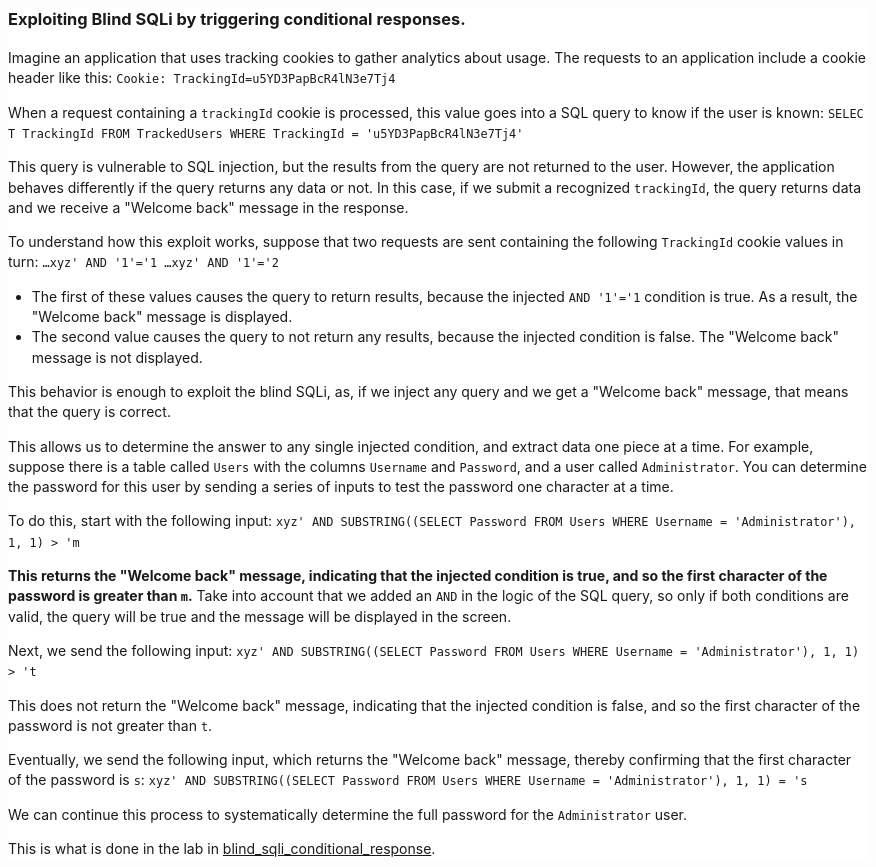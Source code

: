 ### Exploiting Blind SQLi by triggering conditional responses.
Imagine an application that uses tracking cookies to gather analytics about usage.
The requests to an application include a cookie header like this: 
`Cookie: TrackingId=u5YD3PapBcR4lN3e7Tj4`

When a request containing a `trackingId` cookie is processed, this value goes into a SQL query to know if the user is known:
`SELECT TrackingId FROM TrackedUsers WHERE TrackingId = 'u5YD3PapBcR4lN3e7Tj4'`

This query is vulnerable to SQL injection, but the results from the query are not returned to the user. However, the application behaves differently if the query returns any data or not. 
In this case, if we submit a recognized `trackingId`, the query returns data and we receive a "Welcome back" message in the response.

To understand how this exploit works, suppose that two requests are sent containing the following `TrackingId` cookie values in turn:
`…xyz' AND '1'='1 …xyz' AND '1'='2`
- The first of these values causes the query to return results, because the injected `AND '1'='1` condition is true. As a result, the "Welcome back" message is displayed.
- The second value causes the query to not return any results, because the injected condition is false. The "Welcome back" message is not displayed.

This behavior is enough to exploit the blind SQLi, as, if we inject any query and we get a "Welcome back" message, that means that the query is correct. 

This allows us to determine the answer to any single injected condition, and extract data one piece at a time.
For example, suppose there is a table called `Users` with the columns `Username` and `Password`, and a user called `Administrator`. You can determine the password for this user by sending a series of inputs to test the password one character at a time.

To do this, start with the following input:
`xyz' AND SUBSTRING((SELECT Password FROM Users WHERE Username = 'Administrator'), 1, 1) > 'm`

**This returns the "Welcome back" message, indicating that the injected condition is true, and so the first character of the password is greater than `m`.** Take into account that we added an `AND` in the logic of the SQL query, so only if both conditions are valid, the query will be true and the message will be displayed in the screen.

Next, we send the following input:
`xyz' AND SUBSTRING((SELECT Password FROM Users WHERE Username = 'Administrator'), 1, 1) > 't`

This does not return the "Welcome back" message, indicating that the injected condition is false, and so the first character of the password is not greater than `t`.

Eventually, we send the following input, which returns the "Welcome back" message, thereby confirming that the first character of the password is `s`:
`xyz' AND SUBSTRING((SELECT Password FROM Users WHERE Username = 'Administrator'), 1, 1) = 's`

We can continue this process to systematically determine the full password for the `Administrator` user.

This is what is done in the lab in [blind_sqli_conditional_response](labs/blind_sqli_conditional_response.md).
